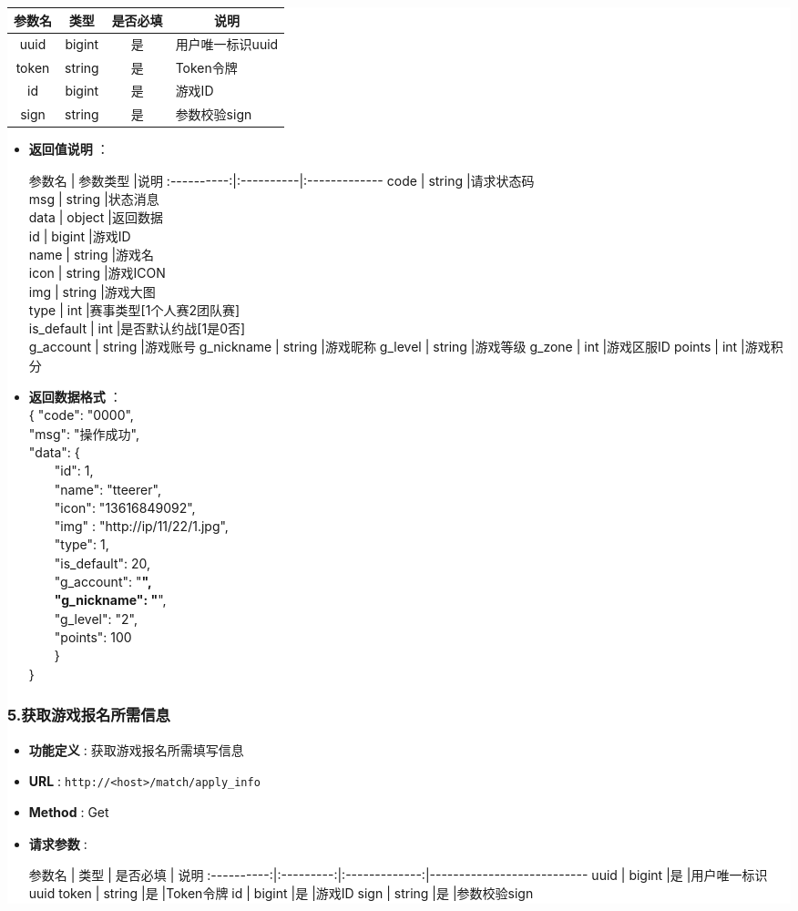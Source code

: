    参数名 	|  类型 		| 是否必填 		| 说明
:----------:|:---------:|:-------------:|---------------------------
uuid  		|   bigint  |是  			|用户唯一标识uuid
token  		|   string  |是  			|Token令牌
id  		|   bigint  |是  			|游戏ID
sign  		|   string  |是  			|参数校验sign

- **返回值说明** ： 

   参数名 	| 参数类型  	|说明
:----------:|:----------|:-------------
code  		|  string  	|请求状态码    
msg  		|  string  	|状态消息   
data  		|  object  	|返回数据   
id  		|  bigint  	|游戏ID  
name  		|  string  	|游戏名  
icon  		|  string  	|游戏ICON  
img  		|  string  	|游戏大图  
type  		|  int  	|赛事类型[1个人赛2团队赛]   
is_default	|  int  	|是否默认约战[1是0否]  
g_account	|  string  	|游戏账号 
g_nickname	|  string  	|游戏昵称
g_level		|  string  	|游戏等级
g_zone		|  int  	|游戏区服ID
points		|  int  	|游戏积分  

- **返回数据格式** ：  
{
	"code": "0000",  
	"msg": "操作成功",  
	"data": {  
    　　"id": 1,  
    　　"name": "tteerer",  
    　　"icon": "13616849092",  
    　　"img" : "http://ip/11/22/1.jpg",  
    　　"type": 1,  
    　　"is_default": 20,  
    　　"g_account": "****",  
    　　"g_nickname": "****",  
    　　"g_level": "2",  
    　　"points": 100     
　　}  
}



### 5.获取游戏报名所需信息
- **功能定义**	: 获取游戏报名所需填写信息
- **URL**		: `http://<host>/match/apply_info`
- **Method**	: Get
- **请求参数**  	:

   参数名 	|  类型 		| 是否必填 		| 说明
:----------:|:---------:|:-------------:|---------------------------
uuid  		|   bigint  |是  			|用户唯一标识uuid
token  		|   string  |是  			|Token令牌
id  		|   bigint  |是  			|游戏ID
sign  		|   string  |是  			|参数校验sign
